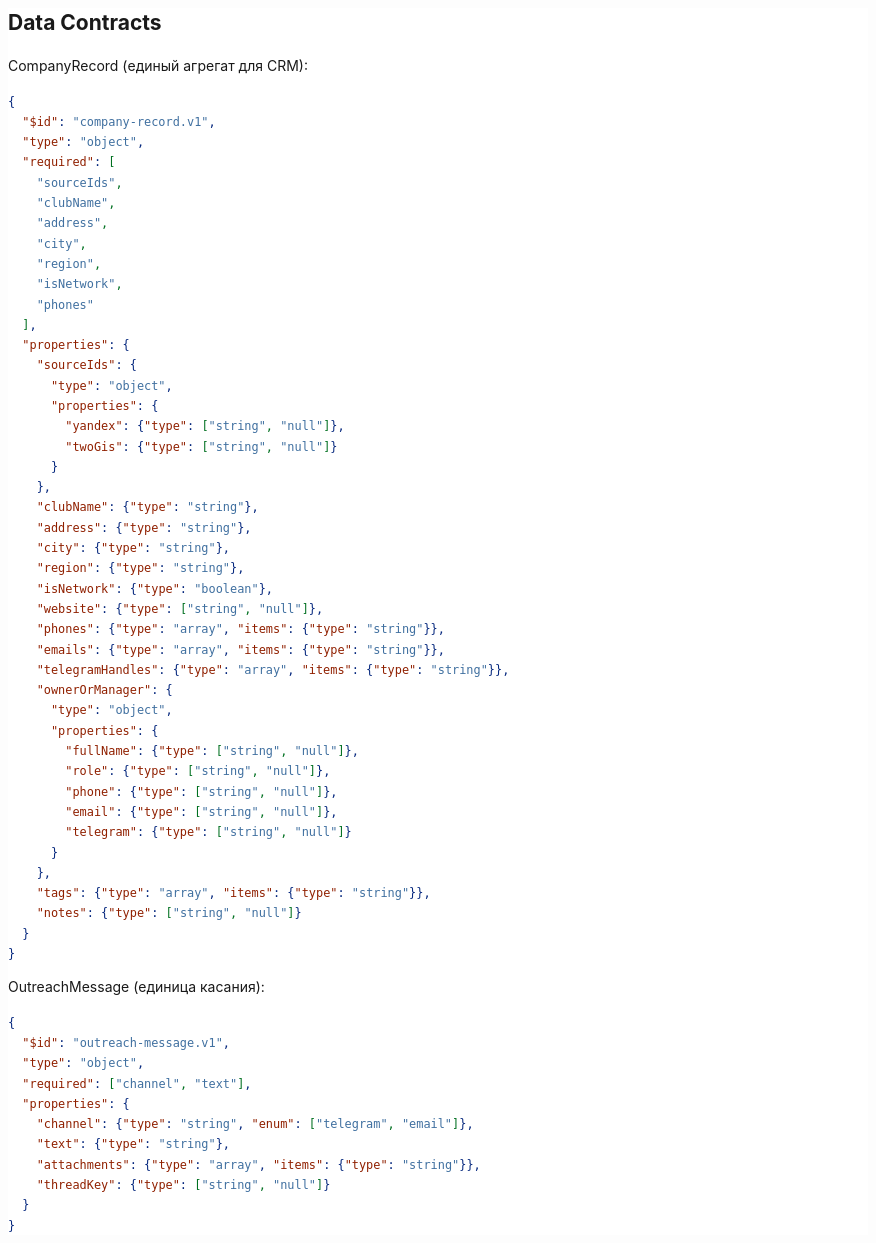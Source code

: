 ## Data Contracts
CompanyRecord (единый агрегат для CRM):
```json
{
  "$id": "company-record.v1",
  "type": "object",
  "required": [
    "sourceIds",
    "clubName",
    "address",
    "city",
    "region",
    "isNetwork",
    "phones"
  ],
  "properties": {
    "sourceIds": {
      "type": "object",
      "properties": {
        "yandex": {"type": ["string", "null"]},
        "twoGis": {"type": ["string", "null"]}
      }
    },
    "clubName": {"type": "string"},
    "address": {"type": "string"},
    "city": {"type": "string"},
    "region": {"type": "string"},
    "isNetwork": {"type": "boolean"},
    "website": {"type": ["string", "null"]},
    "phones": {"type": "array", "items": {"type": "string"}},
    "emails": {"type": "array", "items": {"type": "string"}},
    "telegramHandles": {"type": "array", "items": {"type": "string"}},
    "ownerOrManager": {
      "type": "object",
      "properties": {
        "fullName": {"type": ["string", "null"]},
        "role": {"type": ["string", "null"]},
        "phone": {"type": ["string", "null"]},
        "email": {"type": ["string", "null"]},
        "telegram": {"type": ["string", "null"]}
      }
    },
    "tags": {"type": "array", "items": {"type": "string"}},
    "notes": {"type": ["string", "null"]}
  }
}
```

OutreachMessage (единица касания):
```json
{
  "$id": "outreach-message.v1",
  "type": "object",
  "required": ["channel", "text"],
  "properties": {
    "channel": {"type": "string", "enum": ["telegram", "email"]},
    "text": {"type": "string"},
    "attachments": {"type": "array", "items": {"type": "string"}},
    "threadKey": {"type": ["string", "null"]}
  }
}
```
